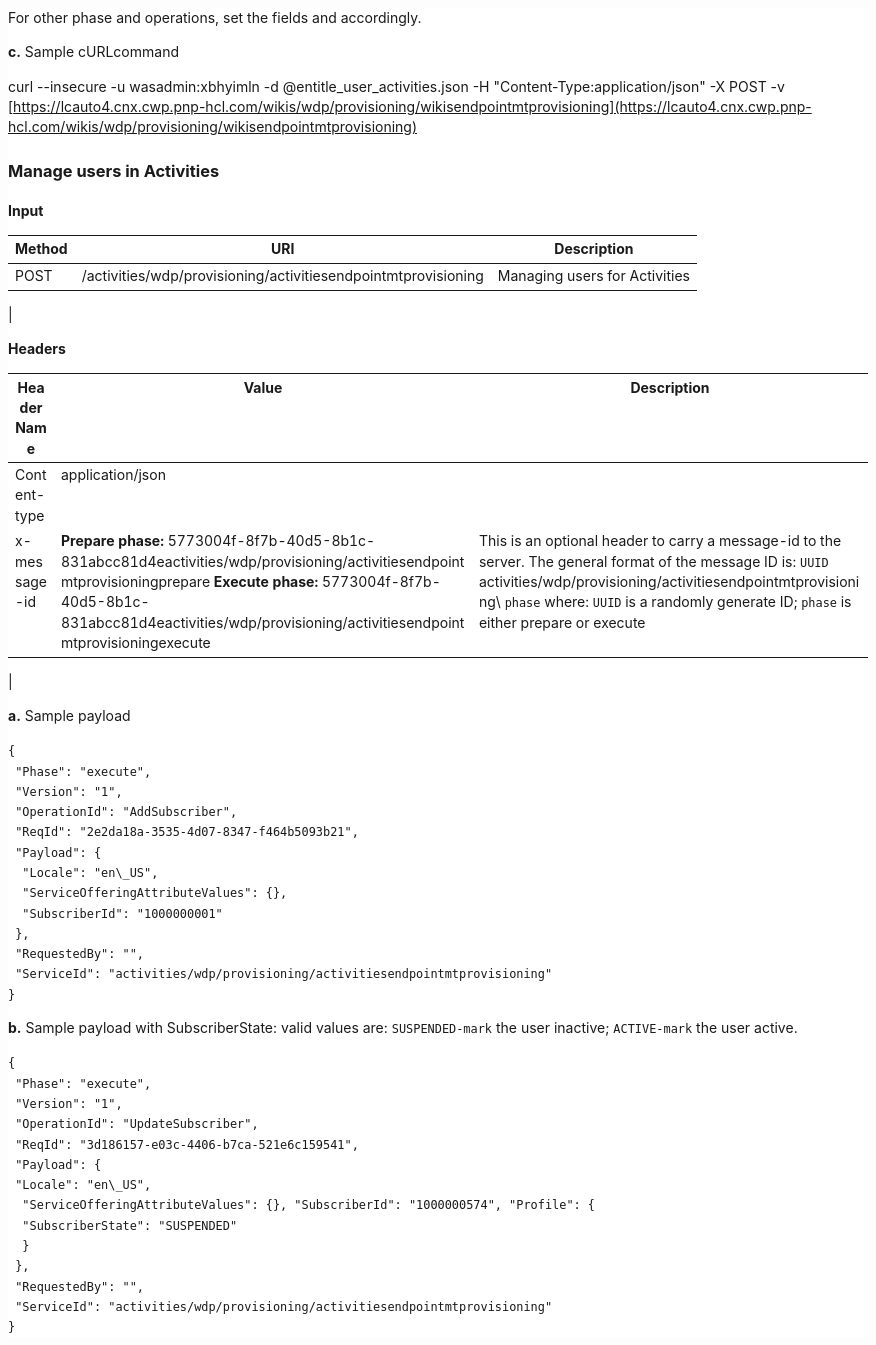 For other phase and operations, set the fields <Phase> and <OperationId> accordingly.

**c.** Sample cURLcommand

curl --insecure -u wasadmin:xbhyimln -d @entitle\_user\_activities.json -H "Content-Type:application/json" -X POST -v 
[https://lcauto4.cnx.cwp.pnp-hcl.com/wikis/wdp/provisioning/wikisendpointmtprovisioning](https://lcauto4.cnx.cwp.pnp-hcl.com/wikis/wdp/provisioning/wikisendpointmtprovisioning)

### Manage users in Activities

**Input**

| **Method** | **URI** | **Description** |
| --- | --- | --- |
| POST | /activities/wdp/provisioning/activitiesendpointmtprovisioning | Managing users for Activities |
|

**Headers**

| **Header Name** | **Value** | **Description** |
| --- | --- | --- |
| Content-type | application/json |
| x-message-id | **Prepare phase:**  5773004f-8f7b-40d5-8b1c-831abcc81d4eactivities/wdp/provisioning/activitiesendpointmtprovisioningprepare  **Execute phase:**  5773004f-8f7b-40d5-8b1c-831abcc81d4eactivities/wdp/provisioning/activitiesendpointmtprovisioningexecute | This is an optional header to carry a message-id to the server.  The general format of the message ID is: `UUID` activities/wdp/provisioning/activitiesendpointmtprovisioning\ `phase` where: `UUID` is a randomly generate ID; `phase` is either prepare or execute |
|

**a.** Sample payload

```
{
 "Phase": "execute",
 "Version": "1",
 "OperationId": "AddSubscriber",
 "ReqId": "2e2da18a-3535-4d07-8347-f464b5093b21",
 "Payload": { 
  "Locale": "en\_US",
  "ServiceOfferingAttributeValues": {}, 
  "SubscriberId": "1000000001"
 },
 "RequestedBy": "",
 "ServiceId": "activities/wdp/provisioning/activitiesendpointmtprovisioning"
}
```

**b.** Sample payload with SubscriberState:  valid values are: `SUSPENDED-mark` the user inactive;  `ACTIVE-mark` the user active.

```
{
 "Phase": "execute",
 "Version": "1",
 "OperationId": "UpdateSubscriber",
 "ReqId": "3d186157-e03c-4406-b7ca-521e6c159541",
 "Payload": { 
 "Locale": "en\_US",
  "ServiceOfferingAttributeValues": {}, "SubscriberId": "1000000574", "Profile": {
  "SubscriberState": "SUSPENDED"
  }
 },
 "RequestedBy": "",
 "ServiceId": "activities/wdp/provisioning/activitiesendpointmtprovisioning"
}
```
